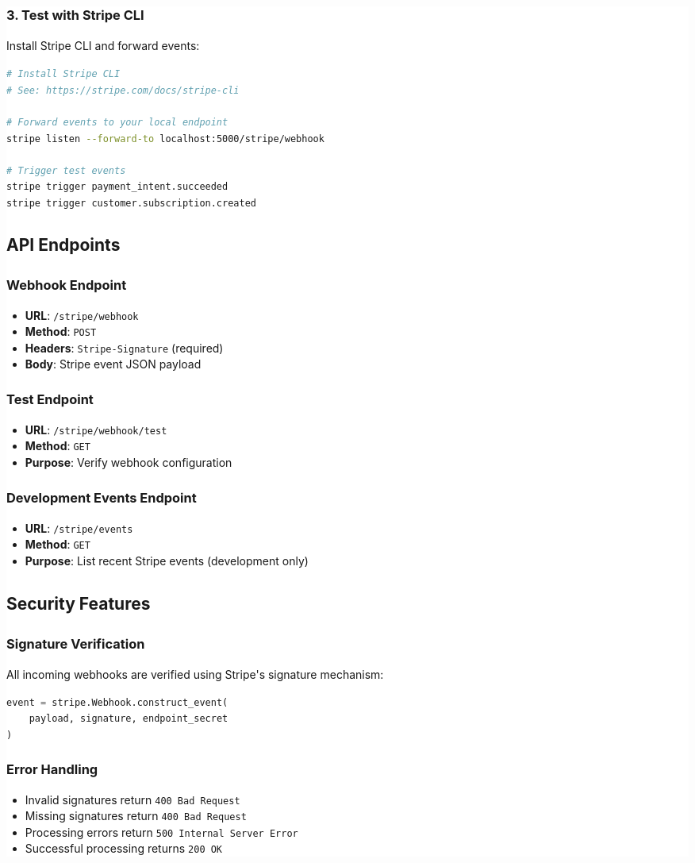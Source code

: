 ### 3. Test with Stripe CLI

Install Stripe CLI and forward events:

```bash
# Install Stripe CLI
# See: https://stripe.com/docs/stripe-cli

# Forward events to your local endpoint
stripe listen --forward-to localhost:5000/stripe/webhook

# Trigger test events
stripe trigger payment_intent.succeeded
stripe trigger customer.subscription.created
```

## API Endpoints

### Webhook Endpoint
- **URL**: `/stripe/webhook`
- **Method**: `POST`
- **Headers**: `Stripe-Signature` (required)
- **Body**: Stripe event JSON payload

### Test Endpoint
- **URL**: `/stripe/webhook/test`
- **Method**: `GET`
- **Purpose**: Verify webhook configuration

### Development Events Endpoint
- **URL**: `/stripe/events`
- **Method**: `GET`
- **Purpose**: List recent Stripe events (development only)

## Security Features

### Signature Verification
All incoming webhooks are verified using Stripe's signature mechanism:

```python
event = stripe.Webhook.construct_event(
    payload, signature, endpoint_secret
)
```

### Error Handling
- Invalid signatures return `400 Bad Request`
- Missing signatures return `400 Bad Request`
- Processing errors return `500 Internal Server Error`
- Successful processing returns `200 OK`
